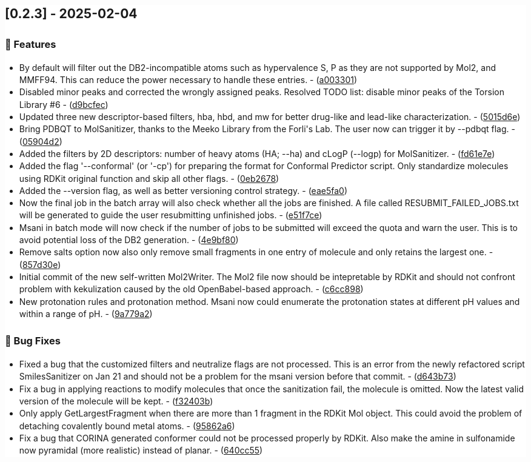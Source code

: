 ## [0.2.3] - 2025-02-04

### 🚀 Features

- By default will filter out the DB2-incompatible atoms such as hypervalence S, P as they are not supported by Mol2, and MMFF94. This can reduce the power necessary to handle these entries. - ([a003301](https://github.com/phonglam3103/MolSanitizer/commit/a0033010d266f676eeeef514c74c0ae3924b9c39))
- Disabled minor peaks and corrected the wrongly assigned peaks. Resolved TODO list: disable minor peaks of the Torsion Library #6 - ([d9bcfec](https://github.com/phonglam3103/MolSanitizer/commit/d9bcfecc2bc51eb52b3bfcc06b2aa087aaf75556))
- Updated three new descriptor-based filters, hba, hbd, and mw for better drug-like and lead-like characterization. - ([5015d6e](https://github.com/phonglam3103/MolSanitizer/commit/5015d6ebc35105a07eda3897db2bef7c9a1de63c))
- Bring PDBQT to MolSanitizer, thanks to the Meeko Library from the Forli's Lab. The user now can trigger it by --pdbqt flag. - ([05904d2](https://github.com/phonglam3103/MolSanitizer/commit/05904d2850df9ec04543af8b08671aa93cfff537))
- Added the filters by 2D descriptors: number of heavy atoms (HA; --ha) and cLogP (--logp) for MolSanitizer. - ([fd61e7e](https://github.com/phonglam3103/MolSanitizer/commit/fd61e7e9d52a779da54395143b0a19086540b753))
- Added the flag '--conformal' (or '-cp') for preparing the format for Conformal Predictor script. Only standardize molecules using RDKit original function and skip all other flags. - ([0eb2678](https://github.com/phonglam3103/MolSanitizer/commit/0eb2678b8b6cc8cf1a23485a6707cde9d20c688b))
- Added the --version flag, as well as better versioning control strategy. - ([eae5fa0](https://github.com/phonglam3103/MolSanitizer/commit/eae5fa0128a4fbcc64bdf66208e47d4f8d775a0a))
- Now the final job in the batch array will also check whether all the jobs are finished. A file called RESUBMIT_FAILED_JOBS.txt will be generated to guide the user resubmitting unfinished jobs. - ([e51f7ce](https://github.com/phonglam3103/MolSanitizer/commit/e51f7cefb88d6d6160bf6c9a62ff8fd0869eab00))
- Msani in batch mode will now check if the number of jobs to be submitted will exceed the quota and warn the user. This is to avoid potential loss of the DB2 generation. - ([4e9bf80](https://github.com/phonglam3103/MolSanitizer/commit/4e9bf80aed657afaa11f7a3c09b68ce91f73d106))
- Remove salts option now also only remove small fragments in one entry of molecule and only retains the largest one. - ([857d30e](https://github.com/phonglam3103/MolSanitizer/commit/857d30e05e0ef60a973e66212682b69ef0c16e70))
- Initial commit of the new self-written Mol2Writer. The Mol2 file now should be intepretable by RDKit and should not confront problem with kekulization caused by the old OpenBabel-based approach. - ([c6cc898](https://github.com/phonglam3103/MolSanitizer/commit/c6cc8988b5e8094d67905fd5e1836ee21790f8bd))
- New protonation rules and protonation method. Msani now could enumerate the protonation states at different pH values and within a range of pH. - ([9a779a2](https://github.com/phonglam3103/MolSanitizer/commit/9a779a2214159a9d177491ca6b436356cfdb96cc))

### 🐛 Bug Fixes

- Fixed a bug that the customized filters and neutralize flags are not processed. This is an error from the newly refactored script SmilesSanitizer on Jan 21 and should not be a problem for the msani version before that commit. - ([d643b73](https://github.com/phonglam3103/MolSanitizer/commit/d643b73fa7b648a597737aa950fb72cea0244b33))
- Fix a bug in applying reactions to modify molecules that once the sanitization fail, the molecule is omitted. Now the latest valid version of the molecule will be kept. - ([f32403b](https://github.com/phonglam3103/MolSanitizer/commit/f32403b918a93ee85dbb7c09348fe1804105ed8d))
- Only apply GetLargestFragment when there are more than 1 fragment in the RDKit Mol object. This could avoid the problem of detaching covalently bound metal atoms. - ([95862a6](https://github.com/phonglam3103/MolSanitizer/commit/95862a6ce2c3d09bd9c1b3b58c424c1e0680a426))
- Fix a bug that CORINA generated conformer could not be processed properly by RDKit. Also make the amine in sulfonamide now pyramidal (more realistic) instead of planar. - ([640cc55](https://github.com/phonglam3103/MolSanitizer/commit/640cc5561f3597ef0cb6dbb99b7448bc25a07076))
